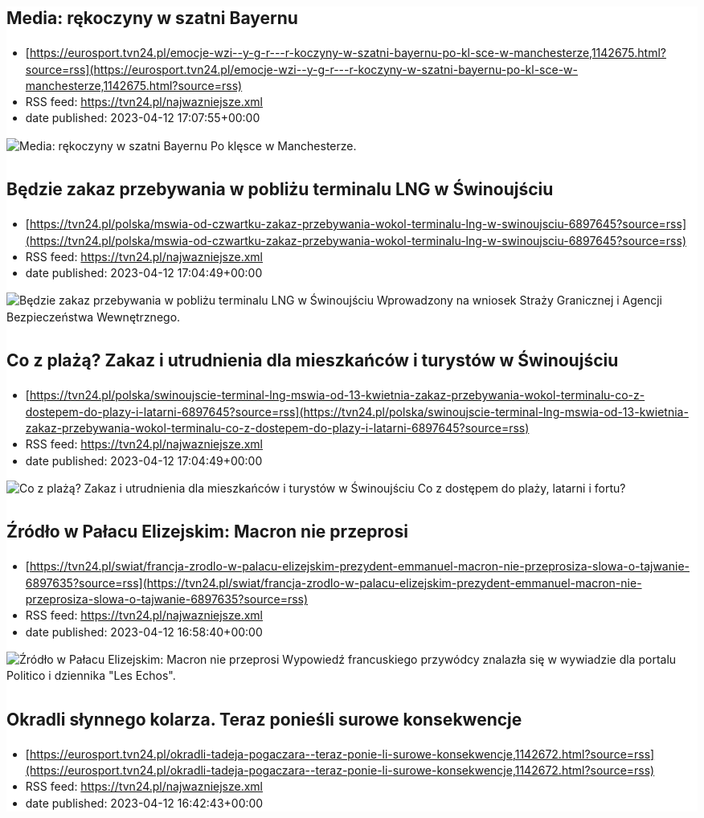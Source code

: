 ## Media: rękoczyny w szatni Bayernu
 - [https://eurosport.tvn24.pl/emocje-wzi--y-g-r---r-koczyny-w-szatni-bayernu-po-kl-sce-w-manchesterze,1142675.html?source=rss](https://eurosport.tvn24.pl/emocje-wzi--y-g-r---r-koczyny-w-szatni-bayernu-po-kl-sce-w-manchesterze,1142675.html?source=rss)
 - RSS feed: https://tvn24.pl/najwazniejsze.xml
 - date published: 2023-04-12 17:07:55+00:00

<img alt="Media: rękoczyny w szatni Bayernu" src="https://tvn24.pl/najnowsze/cdn-zdjecie-x9d8ng-bayern-przegral-w-manchesterze-03-6897670/alternates/LANDSCAPE_1280" />
    Po klęsce w Manchesterze.

## Będzie zakaz przebywania w pobliżu terminalu LNG w Świnoujściu
 - [https://tvn24.pl/polska/mswia-od-czwartku-zakaz-przebywania-wokol-terminalu-lng-w-swinoujsciu-6897645?source=rss](https://tvn24.pl/polska/mswia-od-czwartku-zakaz-przebywania-wokol-terminalu-lng-w-swinoujsciu-6897645?source=rss)
 - RSS feed: https://tvn24.pl/najwazniejsze.xml
 - date published: 2023-04-12 17:04:49+00:00

<img alt="Będzie zakaz przebywania w pobliżu terminalu LNG w Świnoujściu" src="https://tvn24.pl/najnowsze/cdn-zdjecie-mvmhmk-lng-swinoujscie-6897654/alternates/LANDSCAPE_1280" />
    Wprowadzony na wniosek Straży Granicznej i Agencji Bezpieczeństwa Wewnętrznego.

## Co z plażą? Zakaz i utrudnienia dla mieszkańców i turystów w Świnoujściu
 - [https://tvn24.pl/polska/swinoujscie-terminal-lng-mswia-od-13-kwietnia-zakaz-przebywania-wokol-terminalu-co-z-dostepem-do-plazy-i-latarni-6897645?source=rss](https://tvn24.pl/polska/swinoujscie-terminal-lng-mswia-od-13-kwietnia-zakaz-przebywania-wokol-terminalu-co-z-dostepem-do-plazy-i-latarni-6897645?source=rss)
 - RSS feed: https://tvn24.pl/najwazniejsze.xml
 - date published: 2023-04-12 17:04:49+00:00

<img alt="Co z plażą? Zakaz i utrudnienia dla mieszkańców i turystów w Świnoujściu" src="https://tvn24.pl/najnowsze/cdn-zdjecie-zbnwv7-lng-swinoujscie-6897654/alternates/LANDSCAPE_1280" />
    Co z dostępem do plaży, latarni i fortu?

## Źródło w Pałacu Elizejskim: Macron nie przeprosi
 - [https://tvn24.pl/swiat/francja-zrodlo-w-palacu-elizejskim-prezydent-emmanuel-macron-nie-przeprosiza-slowa-o-tajwanie-6897635?source=rss](https://tvn24.pl/swiat/francja-zrodlo-w-palacu-elizejskim-prezydent-emmanuel-macron-nie-przeprosiza-slowa-o-tajwanie-6897635?source=rss)
 - RSS feed: https://tvn24.pl/najwazniejsze.xml
 - date published: 2023-04-12 16:58:40+00:00

<img alt="Źródło w Pałacu Elizejskim: Macron nie przeprosi" src="https://tvn24.pl/najnowsze/cdn-zdjecie-spybfl-emmanuel-macron-6897646/alternates/LANDSCAPE_1280" />
    Wypowiedź francuskiego przywódcy znalazła się w wywiadzie dla portalu Politico i dziennika "Les Echos".

## Okradli słynnego kolarza. Teraz ponieśli surowe konsekwencje
 - [https://eurosport.tvn24.pl/okradli-tadeja-pogaczara--teraz-ponie-li-surowe-konsekwencje,1142672.html?source=rss](https://eurosport.tvn24.pl/okradli-tadeja-pogaczara--teraz-ponie-li-surowe-konsekwencje,1142672.html?source=rss)
 - RSS feed: https://tvn24.pl/najwazniejsze.xml
 - date published: 2023-04-12 16:42:43+00:00
